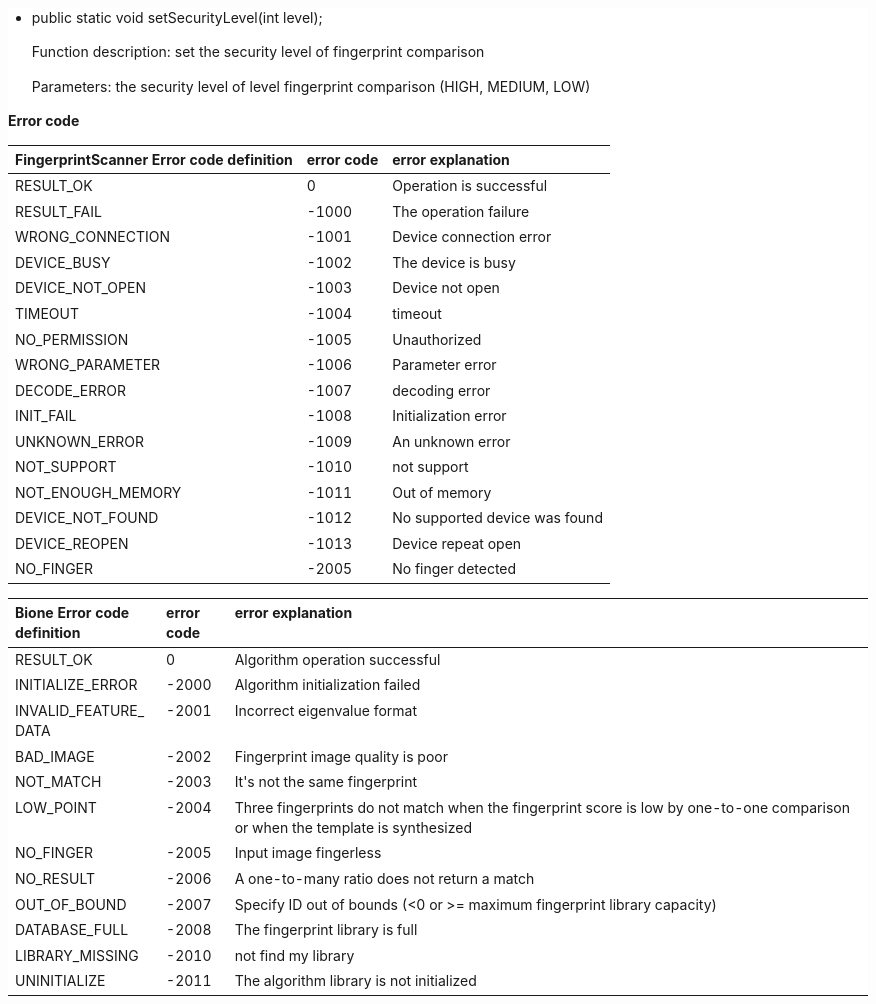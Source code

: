 - public static void setSecurityLevel(int level);

    Function description: set the security level of fingerprint comparison
    
    Parameters: the security level of level fingerprint comparison (HIGH, MEDIUM, LOW)




**Error code**


| FingerprintScanner Error code definition | error code |error explanation| 
| :----- | :---- |:----|
| RESULT_OK | 0 |Operation is successful
| RESULT_FAIL | -1000 |The operation failure
| WRONG_CONNECTION | -1001 |Device connection error
| DEVICE_BUSY | -1002 |The device is busy
| DEVICE_NOT_OPEN | -1003 |Device not open
| TIMEOUT  | -1004 |timeout
| NO_PERMISSION  | -1005 |Unauthorized
|WRONG_PARAMETER |-1006|Parameter error
|DECODE_ERROR |-1007|decoding error
|INIT_FAIL |-1008|Initialization error
|UNKNOWN_ERROR |-1009|An unknown error
|NOT_SUPPORT |-1010|not support
|NOT_ENOUGH_MEMORY |-1011|Out of memory
|DEVICE_NOT_FOUND |-1012|No supported device was found
|DEVICE_REOPEN |-1013|Device repeat open
|NO_FINGER|-2005|No finger detected





| Bione Error code definition | error code |error explanation| 
| :----- | :---- |:----|
| RESULT_OK | 0 |Algorithm operation successful
|INITIALIZE_ERROR |-2000|Algorithm initialization failed
|INVALID_FEATURE_DATA |-2001|Incorrect eigenvalue format
|BAD_IMAGE |-2002|Fingerprint image quality is poor
|NOT_MATCH |-2003|It's not the same fingerprint
|LOW_POINT|-2004|Three fingerprints do not match when the fingerprint score is low by one-to-one comparison or when the template is synthesized
|NO_FINGER |-2005|Input image fingerless
|NO_RESULT |-2006|A one-to-many ratio does not return a match
|OUT_OF_BOUND|-2007|Specify ID out of bounds (<0 or >= maximum fingerprint library capacity)
|DATABASE_FULL |-2008|The fingerprint library is full
|LIBRARY_MISSING |-2010|not find my library
|UNINITIALIZE |-2011|The algorithm library is not initialized